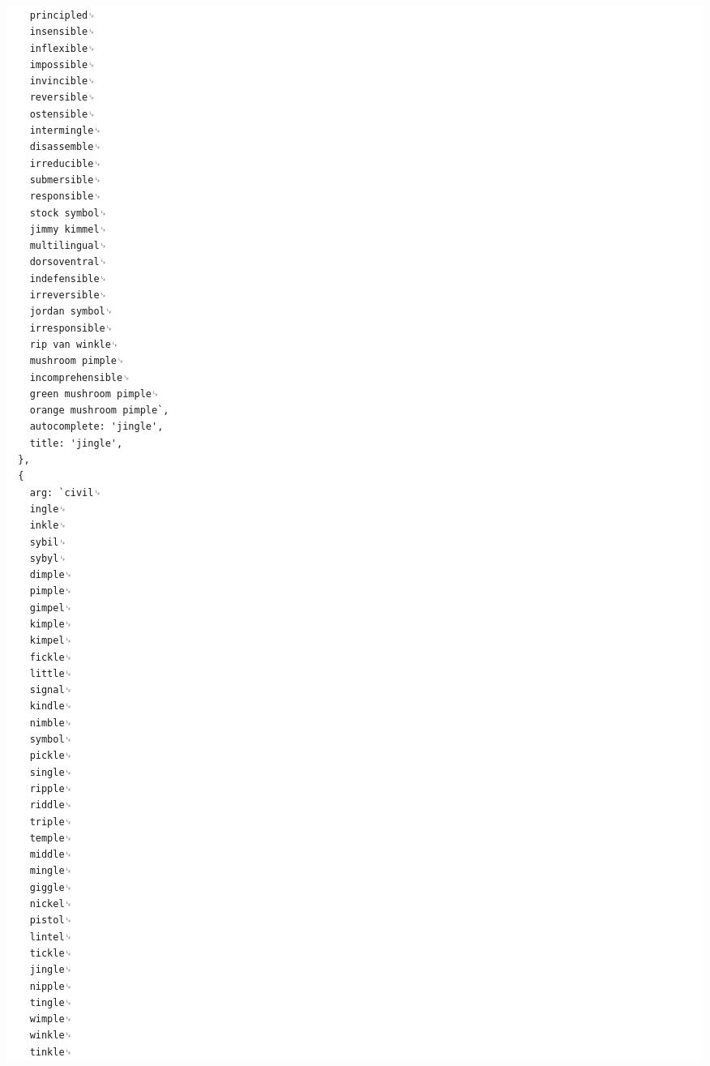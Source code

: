         principled␊
        insensible␊
        inflexible␊
        impossible␊
        invincible␊
        reversible␊
        ostensible␊
        intermingle␊
        disassemble␊
        irreducible␊
        submersible␊
        responsible␊
        stock symbol␊
        jimmy kimmel␊
        multilingual␊
        dorsoventral␊
        indefensible␊
        irreversible␊
        jordan symbol␊
        irresponsible␊
        rip van winkle␊
        mushroom pimple␊
        incomprehensible␊
        green mushroom pimple␊
        orange mushroom pimple`,
        autocomplete: 'jingle',
        title: 'jingle',
      },
      {
        arg: `civil␊
        ingle␊
        inkle␊
        sybil␊
        sybyl␊
        dimple␊
        pimple␊
        gimpel␊
        kimple␊
        kimpel␊
        fickle␊
        little␊
        signal␊
        kindle␊
        nimble␊
        symbol␊
        pickle␊
        single␊
        ripple␊
        riddle␊
        triple␊
        temple␊
        middle␊
        mingle␊
        giggle␊
        nickel␊
        pistol␊
        lintel␊
        tickle␊
        jingle␊
        nipple␊
        tingle␊
        wimple␊
        winkle␊
        tinkle␊